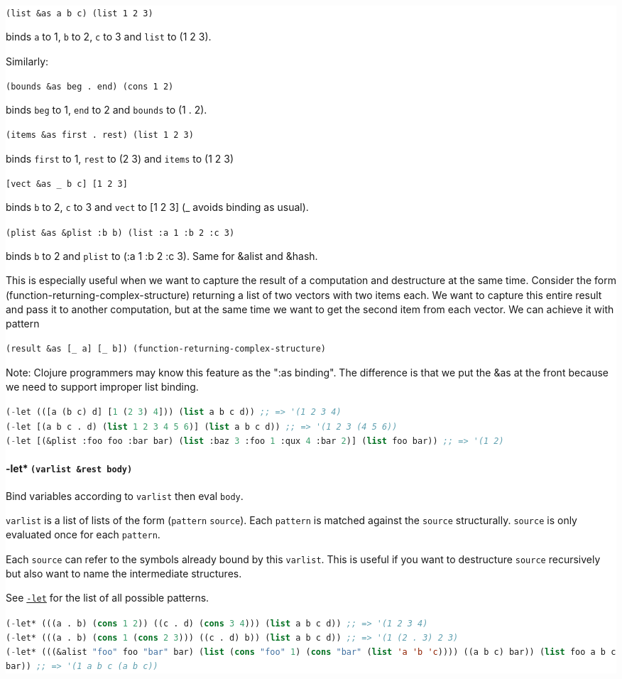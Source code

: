     (list &as a b c) (list 1 2 3)

binds `a` to 1, `b` to 2, `c` to 3 and `list` to (1 2 3).

Similarly:

    (bounds &as beg . end) (cons 1 2)

binds `beg` to 1, `end` to 2 and `bounds` to (1 . 2).

    (items &as first . rest) (list 1 2 3)

binds `first` to 1, `rest` to (2 3) and `items` to (1 2 3)

    [vect &as _ b c] [1 2 3]

binds `b` to 2, `c` to 3 and `vect` to [1 2 3] (_ avoids binding as usual).

    (plist &as &plist :b b) (list :a 1 :b 2 :c 3)

binds `b` to 2 and `plist` to (:a 1 :b 2 :c 3).  Same for &alist and &hash.

This is especially useful when we want to capture the result of a
computation and destructure at the same time.  Consider the
form (function-returning-complex-structure) returning a list of
two vectors with two items each.  We want to capture this entire
result and pass it to another computation, but at the same time
we want to get the second item from each vector.  We can achieve
it with pattern

    (result &as [_ a] [_ b]) (function-returning-complex-structure)

Note: Clojure programmers may know this feature as the ":as
binding".  The difference is that we put the &as at the front
because we need to support improper list binding.

```el
(-let (([a (b c) d] [1 (2 3) 4])) (list a b c d)) ;; => '(1 2 3 4)
(-let [(a b c . d) (list 1 2 3 4 5 6)] (list a b c d)) ;; => '(1 2 3 (4 5 6))
(-let [(&plist :foo foo :bar bar) (list :baz 3 :foo 1 :qux 4 :bar 2)] (list foo bar)) ;; => '(1 2)
```

#### -let* `(varlist &rest body)`

Bind variables according to `varlist` then eval `body`.

`varlist` is a list of lists of the form (`pattern` `source`).  Each
`pattern` is matched against the `source` structurally.  `source` is
only evaluated once for each `pattern`.

Each `source` can refer to the symbols already bound by this
`varlist`.  This is useful if you want to destructure `source`
recursively but also want to name the intermediate structures.

See [`-let`](#-let-varlist-rest-body) for the list of all possible patterns.

```el
(-let* (((a . b) (cons 1 2)) ((c . d) (cons 3 4))) (list a b c d)) ;; => '(1 2 3 4)
(-let* (((a . b) (cons 1 (cons 2 3))) ((c . d) b)) (list a b c d)) ;; => '(1 (2 . 3) 2 3)
(-let* (((&alist "foo" foo "bar" bar) (list (cons "foo" 1) (cons "bar" (list 'a 'b 'c)))) ((a b c) bar)) (list foo a b c bar)) ;; => '(1 a b c (a b c))
```
